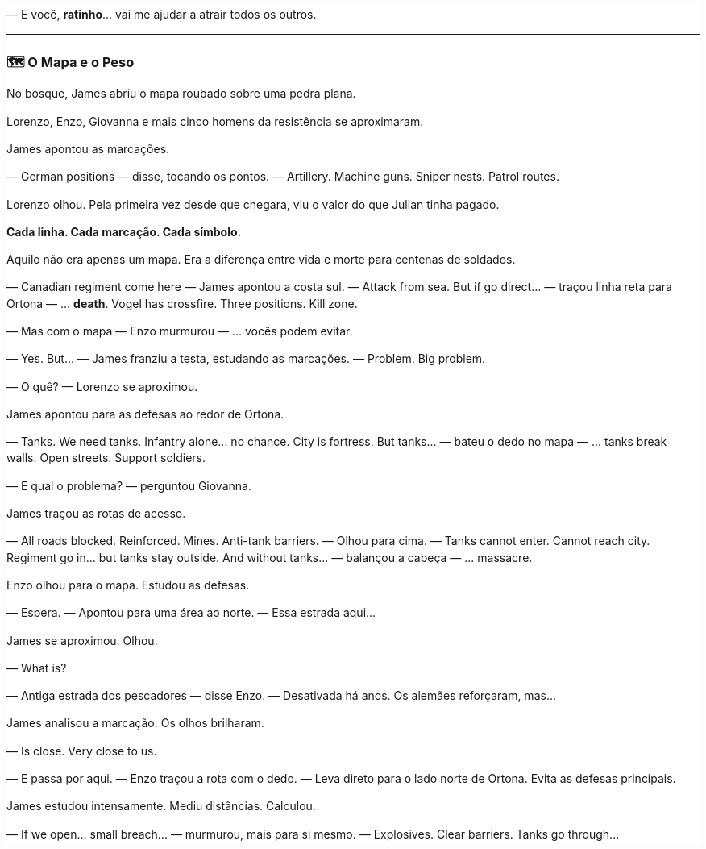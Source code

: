 — E você, **ratinho**... vai me ajudar a atrair todos os outros.

---

### 🗺️ **O Mapa e o Peso**

No bosque, James abriu o mapa roubado sobre uma pedra plana.

Lorenzo, Enzo, Giovanna e mais cinco homens da resistência se aproximaram.

James apontou as marcações.

— German positions — disse, tocando os pontos. — Artillery. Machine guns. Sniper nests. Patrol routes.

Lorenzo olhou. Pela primeira vez desde que chegara, viu o valor do que Julian tinha pagado.

**Cada linha. Cada marcação. Cada símbolo.**

Aquilo não era apenas um mapa. Era a diferença entre vida e morte para centenas de soldados.

— Canadian regiment come here — James apontou a costa sul. — Attack from sea. But if go direct... — traçou linha reta para Ortona — ... **death**. Vogel has crossfire. Three positions. Kill zone.

— Mas com o mapa — Enzo murmurou — ... vocês podem evitar.

— Yes. But... — James franziu a testa, estudando as marcações. — Problem. Big problem.

— O quê? — Lorenzo se aproximou.

James apontou para as defesas ao redor de Ortona.

— Tanks. We need tanks. Infantry alone... no chance. City is fortress. But tanks... — bateu o dedo no mapa — ... tanks break walls. Open streets. Support soldiers.

— E qual o problema? — perguntou Giovanna.

James traçou as rotas de acesso.

— All roads blocked. Reinforced. Mines. Anti-tank barriers. — Olhou para cima. — Tanks cannot enter. Cannot reach city. Regiment go in... but tanks stay outside. And without tanks... — balançou a cabeça — ... massacre.

Enzo olhou para o mapa. Estudou as defesas.

— Espera. — Apontou para uma área ao norte. — Essa estrada aqui...

James se aproximou. Olhou.

— What is?

— Antiga estrada dos pescadores — disse Enzo. — Desativada há anos. Os alemães reforçaram, mas...

James analisou a marcação. Os olhos brilharam.

— Is close. Very close to us.

— E passa por aqui. — Enzo traçou a rota com o dedo. — Leva direto para o lado norte de Ortona. Evita as defesas principais.

James estudou intensamente. Mediu distâncias. Calculou.

— If we open... small breach... — murmurou, mais para si mesmo. — Explosives. Clear barriers. Tanks go through...
